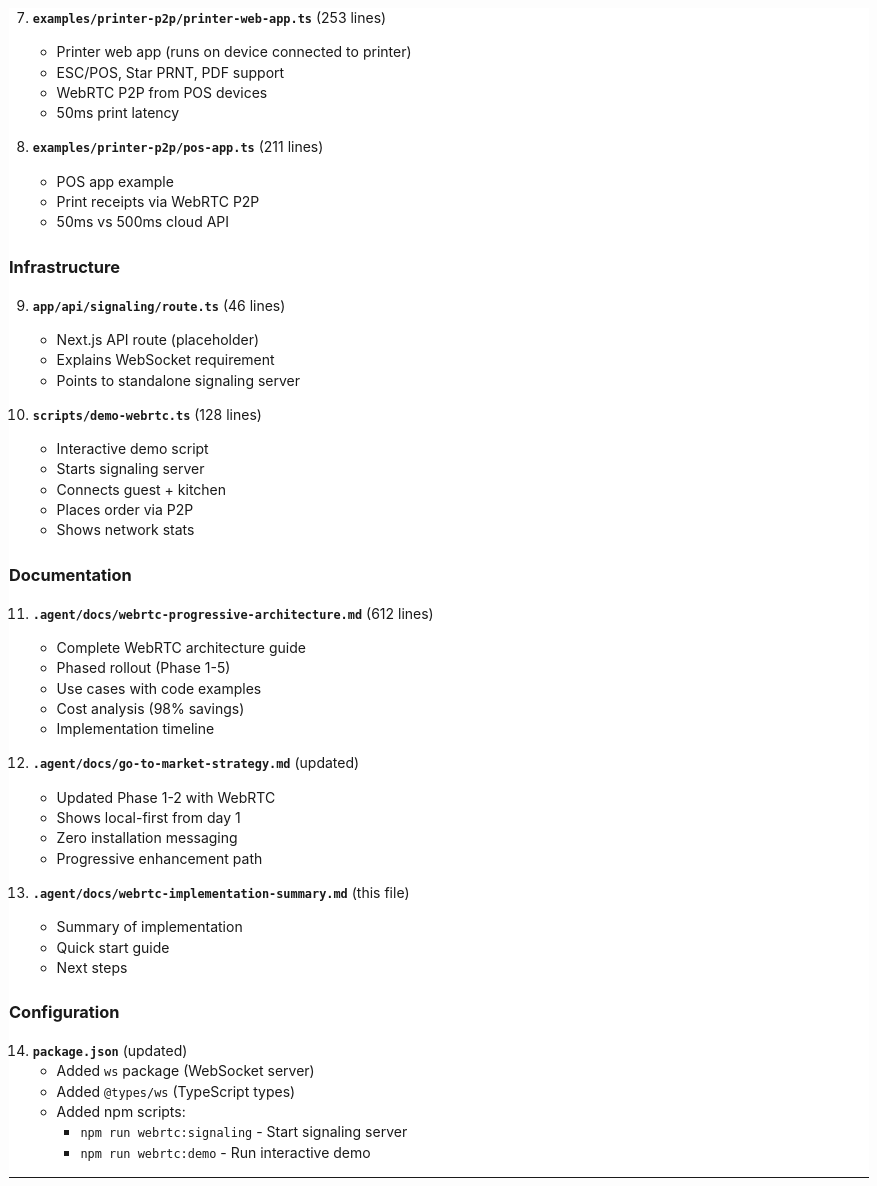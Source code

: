7. **`examples/printer-p2p/printer-web-app.ts`** (253 lines)
   - Printer web app (runs on device connected to printer)
   - ESC/POS, Star PRNT, PDF support
   - WebRTC P2P from POS devices
   - 50ms print latency

8. **`examples/printer-p2p/pos-app.ts`** (211 lines)
   - POS app example
   - Print receipts via WebRTC P2P
   - 50ms vs 500ms cloud API

### Infrastructure

9. **`app/api/signaling/route.ts`** (46 lines)
   - Next.js API route (placeholder)
   - Explains WebSocket requirement
   - Points to standalone signaling server

10. **`scripts/demo-webrtc.ts`** (128 lines)
    - Interactive demo script
    - Starts signaling server
    - Connects guest + kitchen
    - Places order via P2P
    - Shows network stats

### Documentation

11. **`.agent/docs/webrtc-progressive-architecture.md`** (612 lines)
    - Complete WebRTC architecture guide
    - Phased rollout (Phase 1-5)
    - Use cases with code examples
    - Cost analysis (98% savings)
    - Implementation timeline

12. **`.agent/docs/go-to-market-strategy.md`** (updated)
    - Updated Phase 1-2 with WebRTC
    - Shows local-first from day 1
    - Zero installation messaging
    - Progressive enhancement path

13. **`.agent/docs/webrtc-implementation-summary.md`** (this file)
    - Summary of implementation
    - Quick start guide
    - Next steps

### Configuration

14. **`package.json`** (updated)
    - Added `ws` package (WebSocket server)
    - Added `@types/ws` (TypeScript types)
    - Added npm scripts:
      - `npm run webrtc:signaling` - Start signaling server
      - `npm run webrtc:demo` - Run interactive demo

---